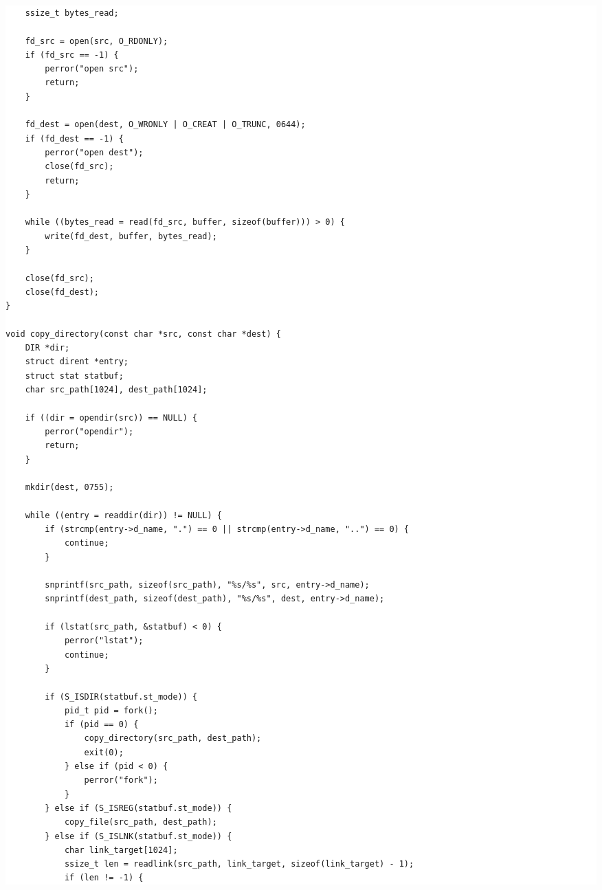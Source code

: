 ```
    ssize_t bytes_read;

    fd_src = open(src, O_RDONLY);
    if (fd_src == -1) {
        perror("open src");
        return;
    }

    fd_dest = open(dest, O_WRONLY | O_CREAT | O_TRUNC, 0644);
    if (fd_dest == -1) {
        perror("open dest");
        close(fd_src);
        return;
    }

    while ((bytes_read = read(fd_src, buffer, sizeof(buffer))) > 0) {
        write(fd_dest, buffer, bytes_read);
    }

    close(fd_src);
    close(fd_dest);
}

void copy_directory(const char *src, const char *dest) {
    DIR *dir;
    struct dirent *entry;
    struct stat statbuf;
    char src_path[1024], dest_path[1024];

    if ((dir = opendir(src)) == NULL) {
        perror("opendir");
        return;
    }

    mkdir(dest, 0755);

    while ((entry = readdir(dir)) != NULL) {
        if (strcmp(entry->d_name, ".") == 0 || strcmp(entry->d_name, "..") == 0) {
            continue;
        }

        snprintf(src_path, sizeof(src_path), "%s/%s", src, entry->d_name);
        snprintf(dest_path, sizeof(dest_path), "%s/%s", dest, entry->d_name);

        if (lstat(src_path, &statbuf) < 0) {
            perror("lstat");
            continue;
        }

        if (S_ISDIR(statbuf.st_mode)) {
            pid_t pid = fork();
            if (pid == 0) {
                copy_directory(src_path, dest_path);
                exit(0);
            } else if (pid < 0) {
                perror("fork");
            }
        } else if (S_ISREG(statbuf.st_mode)) {
            copy_file(src_path, dest_path);
        } else if (S_ISLNK(statbuf.st_mode)) {
            char link_target[1024];
            ssize_t len = readlink(src_path, link_target, sizeof(link_target) - 1);
            if (len != -1) {
```